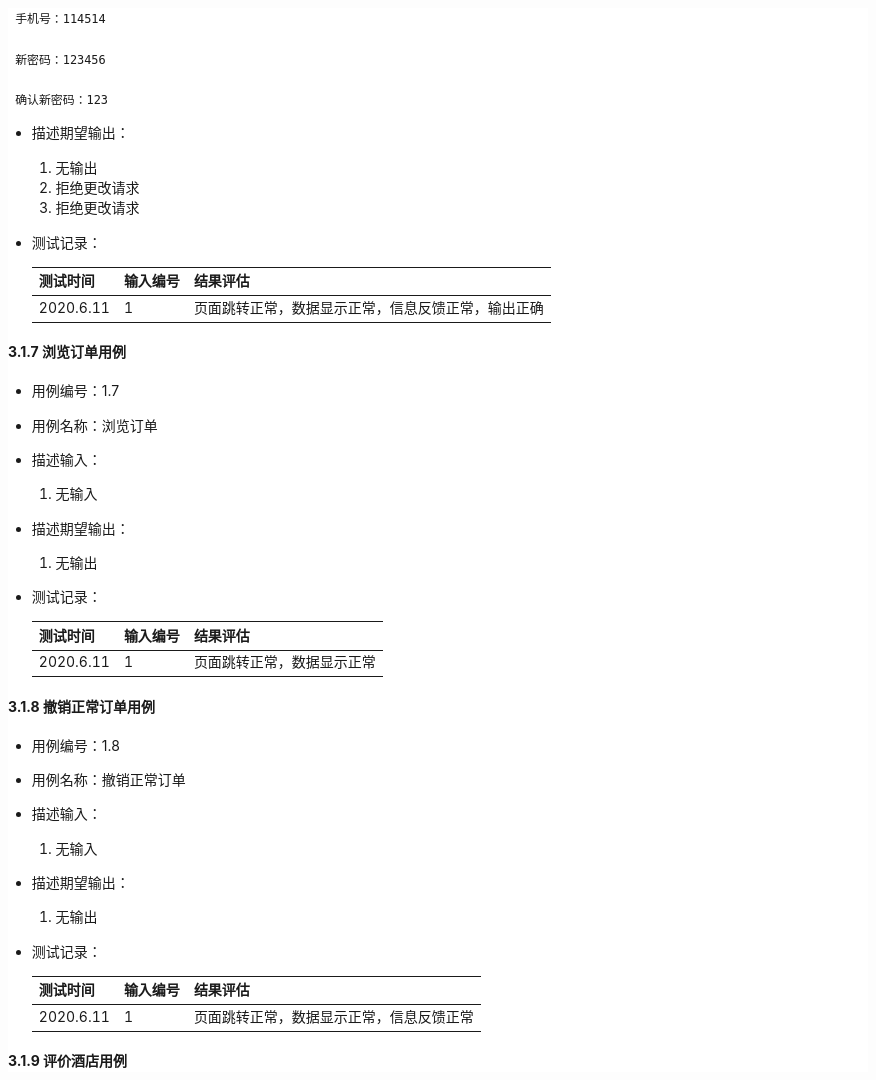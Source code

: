      手机号：114514

     新密码：123456

     确认新密码：123

- 描述期望输出：

  1. 无输出
  2. 拒绝更改请求
  3. 拒绝更改请求

- 测试记录：

  | 测试时间  | 输入编号 | 结果评估                                           |
  | --------- | -------- | -------------------------------------------------- |
  | 2020.6.11 | 1        | 页面跳转正常，数据显示正常，信息反馈正常，输出正确 |

#### 3.1.7 浏览订单用例

- 用例编号：1.7

- 用例名称：浏览订单

- 描述输入：

  1. 无输入

- 描述期望输出：

  1. 无输出

- 测试记录：

  | 测试时间  | 输入编号 | 结果评估                   |
  | --------- | -------- | -------------------------- |
  | 2020.6.11 | 1        | 页面跳转正常，数据显示正常 |

#### 3.1.8 撤销正常订单用例

- 用例编号：1.8

- 用例名称：撤销正常订单

- 描述输入：

  1. 无输入

- 描述期望输出：

  1. 无输出

- 测试记录：

  | 测试时间  | 输入编号 | 结果评估                                 |
  | --------- | -------- | ---------------------------------------- |
  | 2020.6.11 | 1        | 页面跳转正常，数据显示正常，信息反馈正常 |

#### 3.1.9 评价酒店用例
